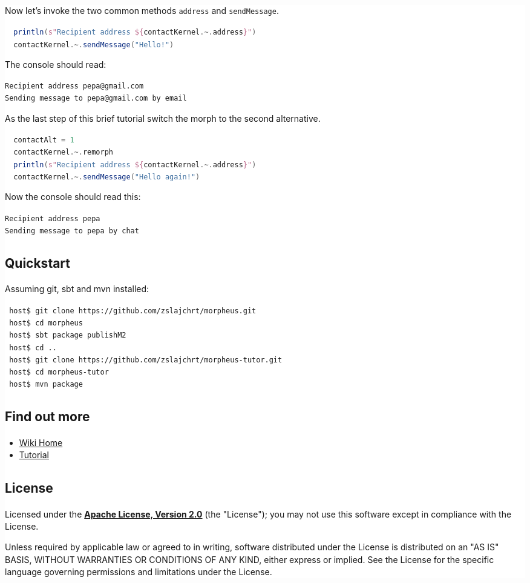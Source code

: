 Now let’s invoke the two common methods `address` and `sendMessage`.

```scala
  println(s"Recipient address ${contactKernel.~.address}")
  contactKernel.~.sendMessage("Hello!")
```

The console should read:

```
Recipient address pepa@gmail.com
Sending message to pepa@gmail.com by email 
```

As the last step of this brief tutorial switch the morph to the second alternative.

```scala
  contactAlt = 1
  contactKernel.~.remorph
  println(s"Recipient address ${contactKernel.~.address}")
  contactKernel.~.sendMessage("Hello again!")
```

Now the console should read this:

```
Recipient address pepa
Sending message to pepa by chat
```

## Quickstart

Assuming git, sbt and mvn installed:

```bash
 host$ git clone https://github.com/zslajchrt/morpheus.git
 host$ cd morpheus
 host$ sbt package publishM2
 host$ cd ..
 host$ git clone https://github.com/zslajchrt/morpheus-tutor.git
 host$ cd morpheus-tutor
 host$ mvn package

```

## Find out more

* [Wiki Home](https://github.com/zslajchrt/morpheus/wiki/Home)
* [Tutorial](https://github.com/zslajchrt/morpheus-tutor)

## License

Licensed under the **[Apache License, Version 2.0](LICENSE)** (the "License");
you may not use this software except in compliance with the License.

Unless required by applicable law or agreed to in writing, software
distributed under the License is distributed on an "AS IS" BASIS,
WITHOUT WARRANTIES OR CONDITIONS OF ANY KIND, either express or implied.
See the License for the specific language governing permissions and
limitations under the License.
